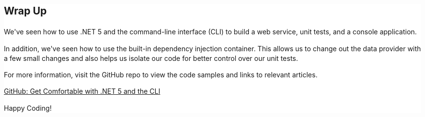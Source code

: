 Wrap Up
--------
We've seen how to use .NET 5 and the command-line interface (CLI) to build a web service, unit tests, and a console application.

In addition, we've seen how to use the built-in dependency injection container. This allows us to change out the data provider with a few small changes and also helps us isolate our code for better control over our unit tests.

For more information, visit the GitHub repo to view the code samples and links to relevant articles.

[GitHub: Get Comfortable with .NET 5 and the CLI](https://github.com/jeremybytes/dotnet50-cli)

Happy Coding!
